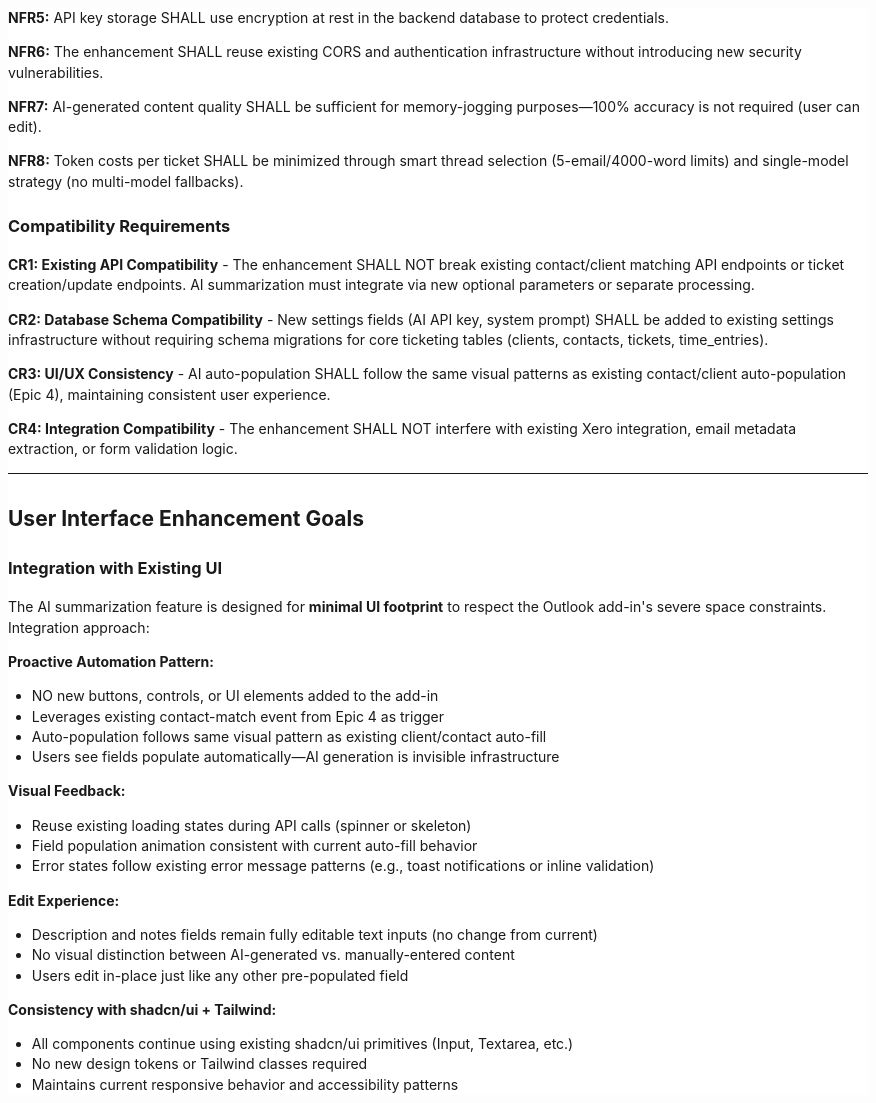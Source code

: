 **NFR5:** API key storage SHALL use encryption at rest in the backend database to protect credentials.

**NFR6:** The enhancement SHALL reuse existing CORS and authentication infrastructure without introducing new security vulnerabilities.

**NFR7:** AI-generated content quality SHALL be sufficient for memory-jogging purposes—100% accuracy is not required (user can edit).

**NFR8:** Token costs per ticket SHALL be minimized through smart thread selection (5-email/4000-word limits) and single-model strategy (no multi-model fallbacks).

### Compatibility Requirements

**CR1: Existing API Compatibility** - The enhancement SHALL NOT break existing contact/client matching API endpoints or ticket creation/update endpoints. AI summarization must integrate via new optional parameters or separate processing.

**CR2: Database Schema Compatibility** - New settings fields (AI API key, system prompt) SHALL be added to existing settings infrastructure without requiring schema migrations for core ticketing tables (clients, contacts, tickets, time_entries).

**CR3: UI/UX Consistency** - AI auto-population SHALL follow the same visual patterns as existing contact/client auto-population (Epic 4), maintaining consistent user experience.

**CR4: Integration Compatibility** - The enhancement SHALL NOT interfere with existing Xero integration, email metadata extraction, or form validation logic.

---

## User Interface Enhancement Goals

### Integration with Existing UI

The AI summarization feature is designed for **minimal UI footprint** to respect the Outlook add-in's severe space constraints. Integration approach:

**Proactive Automation Pattern:**
- NO new buttons, controls, or UI elements added to the add-in
- Leverages existing contact-match event from Epic 4 as trigger
- Auto-population follows same visual pattern as existing client/contact auto-fill
- Users see fields populate automatically—AI generation is invisible infrastructure

**Visual Feedback:**
- Reuse existing loading states during API calls (spinner or skeleton)
- Field population animation consistent with current auto-fill behavior
- Error states follow existing error message patterns (e.g., toast notifications or inline validation)

**Edit Experience:**
- Description and notes fields remain fully editable text inputs (no change from current)
- No visual distinction between AI-generated vs. manually-entered content
- Users edit in-place just like any other pre-populated field

**Consistency with shadcn/ui + Tailwind:**
- All components continue using existing shadcn/ui primitives (Input, Textarea, etc.)
- No new design tokens or Tailwind classes required
- Maintains current responsive behavior and accessibility patterns
